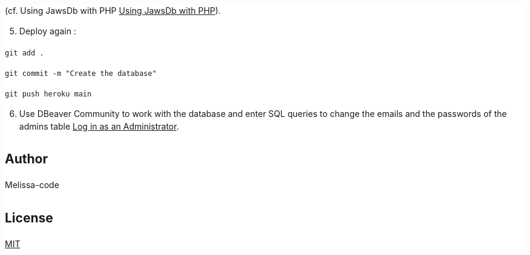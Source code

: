 (cf. Using JawsDb with PHP [Using JawsDb with PHP](https://devcenter.heroku.com/articles/jawsdb#using-jawsdb-with-php "Using JawsDb with PHP")).


5. Deploy again :

`git add .`

`git commit -m "Create the database"`

`git push heroku main`


6. Use DBeaver Community to work with the database and enter SQL queries to change the emails and the passwords of the admins table [Log in as an Administrator](#login-as-an-administrator). 



## Author 

Melissa-code 



## License 

[MIT](https://choosealicense.com/licenses/mit/)



